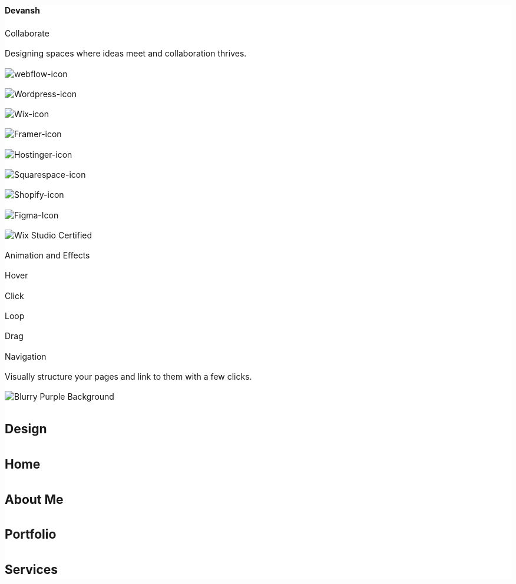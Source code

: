 #### Devansh

Collaborate

Designing spaces where ideas meet and collaboration thrives.

![webflow-icon](https://static.wixstatic.com/media/554ccd_df46cd3aff2c4a4db5b419db5ddc41eb~mv2.png/v1/fill/w_51,h_51,al_c,q_85,usm_0.66_1.00_0.01,blur_2,enc_avif,quality_auto/webflow-icon.png)

![Wordpress-icon](https://static.wixstatic.com/media/554ccd_fe42f04b645e4c16abdbab7be7bcec24~mv2.png/v1/fill/w_49,h_49,al_c,q_85,usm_0.66_1.00_0.01,blur_2,enc_avif,quality_auto/pngwing_com%20(29).png)

![Wix-icon](https://static.wixstatic.com/media/554ccd_0e150b59fee345788a542f339c5148d1~mv2.png/v1/fill/w_49,h_19,al_c,q_85,usm_0.66_1.00_0.01,blur_2,enc_avif,quality_auto/pngwing_com%20(30).png)

![Framer-icon](https://static.wixstatic.com/media/554ccd_784f9d2223804515814cce63efa16fe0~mv2.png/v1/fill/w_49,h_49,al_c,q_85,usm_0.66_1.00_0.01,blur_2,enc_avif,quality_auto/pngwing_com%20(31).png)

![Hostinger-icon](https://static.wixstatic.com/media/554ccd_9832cc44925c465b9cbed3dc07bab84e~mv2.png/v1/fill/w_49,h_58,al_c,q_85,usm_0.66_1.00_0.01,blur_2,enc_avif,quality_auto/pngwing_com%20(33).png)

![Squarespace-icon](https://static.wixstatic.com/media/554ccd_e9d5d8840bad435abc825a081e6c3b99~mv2.png/v1/fill/w_49,h_39,al_c,q_85,usm_0.66_1.00_0.01,blur_2,enc_avif,quality_auto/squarespace-logo-black-and-white.png)

![Shopify-icon](https://static.wixstatic.com/media/554ccd_b17d8f5414ed404fa47c95f9caca2e98~mv2.png/v1/fill/w_51,h_51,al_c,q_85,usm_0.66_1.00_0.01,blur_2,enc_avif,quality_auto/pngwing_com%20(32).png)

![Figma-Icon](https://static.wixstatic.com/media/554ccd_16022eb15d484d60a12ffd81282702f6~mv2.png/v1/fill/w_49,h_49,al_c,q_85,usm_0.66_1.00_0.01,blur_2,enc_avif,quality_auto/pngwing_edited.png)

![Wix Studio Certified](https://static.wixstatic.com/media/554ccd_dd4ae0b2bc7d44a98aad63348bcd71ec~mv2.png/v1/fill/w_113,h_113,al_c,q_85,usm_0.66_1.00_0.01,blur_2,enc_avif,quality_auto/Devansh%20Prakash-Badge.png)

Animation and Effects

Hover

Click

Loop

Drag

Navigation

Visually structure your pages and link to them with a few clicks.

![Blurry Purple Background](https://static.wixstatic.com/media/11062b_bfdb3dc7eb314c8faca8eaf7241345bd~mv2.jpg/v1/fill/w_147,h_98,al_c,q_80,usm_0.66_1.00_0.01,blur_2,enc_avif,quality_auto/Blurry%20Purple%20Background.jpg)

## Design

## Home

## About Me

## Portfolio

## Services
